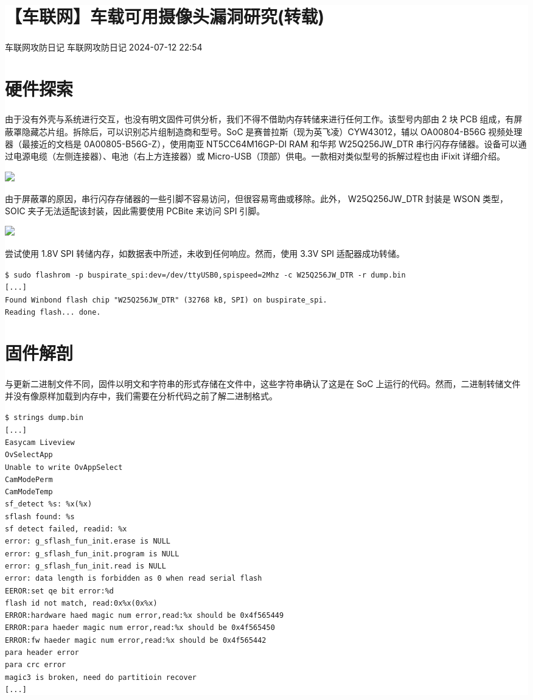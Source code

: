 #  【车联网】车载可用摄像头漏洞研究(转载)   
车联网攻防日记  车联网攻防日记   2024-07-12 22:54  
  
# 硬件探索  
  
由于没有外壳与系统进行交互，也没有明文固件可供分析，我们不得不借助内存转储来进行任何工作。该型号内部由 2 块 PCB 组成，有屏蔽罩隐藏芯片组。拆除后，可以识别芯片组制造商和型号。SoC 是赛普拉斯（现为英飞凌）CYW43012，辅以 OA00804-B56G 视频处理器（最接近的文档是 0A00805-B56G-Z），使用南亚 NT5CC64M16GP-DI RAM 和华邦 W25Q256JW_DTR 串行闪存存储器。设备可以通过电源电缆（左侧连接器）、电池（右上方连接器）或 Micro-USB（顶部）供电。一款相对类似型号的拆解过程也由 iFixit 详细介绍。  
  
![](https://mmbiz.qpic.cn/sz_mmbiz_png/CBQpMBV9zPuDHn2bQ2JXMWoJ6LyOHzMspuNasicAS7jnic1sBB0PAqcnaL8AN2yuQTRIk9oZQfqHO0lXjjqYFc5g/640?wx_fmt=png&from=appmsg "")  
  
由于屏蔽罩的原因，串行闪存存储器的一些引脚不容易访问，但很容易弯曲或移除。此外， W25Q256JW_DTR 封装是 WSON 类型，SOIC 夹子无法适配该封装，因此需要使用 PCBite 来访问 SPI 引脚。  
  
![](https://mmbiz.qpic.cn/sz_mmbiz_png/CBQpMBV9zPuDHn2bQ2JXMWoJ6LyOHzMsyCjPgfbh5EO9EicyltezNniazUibgKNhW1SAjaGiaz3VKBTaCneKAdMtdw/640?wx_fmt=png&from=appmsg "")  
  
尝试使用 1.8V SPI 转储内存，如数据表中所述，未收到任何响应。然而，使用 3.3V SPI 适配器成功转储。  
```
$ sudo flashrom -p buspirate_spi:dev=/dev/ttyUSB0,spispeed=2Mhz -c W25Q256JW_DTR -r dump.bin
[...]
Found Winbond flash chip "W25Q256JW_DTR" (32768 kB, SPI) on buspirate_spi.
Reading flash... done.
```  
# 固件解剖  
  
与更新二进制文件不同，固件以明文和字符串的形式存储在文件中，这些字符串确认了这是在 SoC 上运行的代码。然而，二进制转储文件并没有像原样加载到内存中，我们需要在分析代码之前了解二进制格式。  
```
$ strings dump.bin
[...]
Easycam Liveview
OvSelectApp
Unable to write OvAppSelect
CamModePerm
CamModeTemp
sf_detect %s: %x(%x)
sflash found: %s
sf detect failed, readid: %x
error: g_sflash_fun_init.erase is NULL
error: g_sflash_fun_init.program is NULL
error: g_sflash_fun_init.read is NULL
error: data length is forbidden as 0 when read serial flash
EEROR:set qe bit error:%d
flash id not match, read:0x%x(0x%x)
ERROR:hardware haed magic num error,read:%x should be 0x4f565449
ERROR:para haeder magic num error,read:%x should be 0x4f565450
ERROR:fw haeder magic num error,read:%x should be 0x4f565442
para header error
para crc error
magic3 is broken, need do partitioin recover
[...]
```  
  
